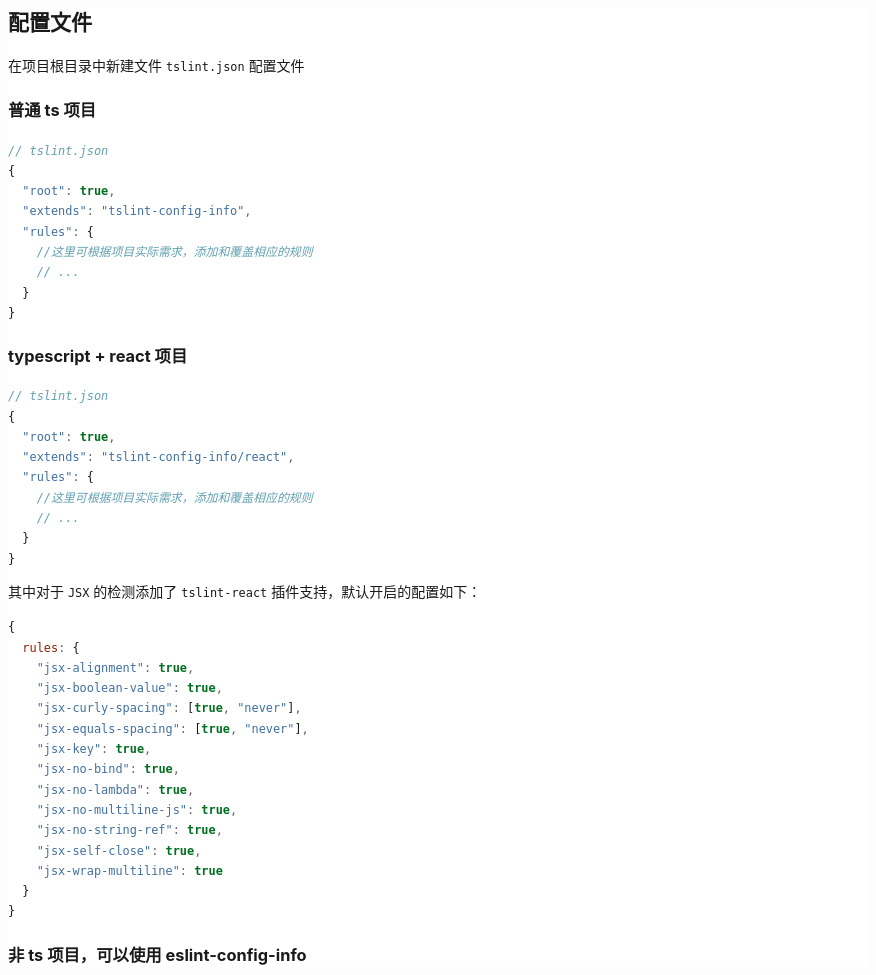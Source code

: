 ## 配置文件

在项目根目录中新建文件 `tslint.json` 配置文件 

### 普通 ts 项目

``` javascript
// tslint.json
{
  "root": true,
  "extends": "tslint-config-info",
  "rules": {
    //这里可根据项目实际需求，添加和覆盖相应的规则
    // ...
  }
}
```

### typescript + react 项目

``` javascript
// tslint.json
{
  "root": true,
  "extends": "tslint-config-info/react",
  "rules": {
    //这里可根据项目实际需求，添加和覆盖相应的规则
    // ...
  }
}
```

其中对于 `JSX` 的检测添加了 `tslint-react` 插件支持，默认开启的配置如下：

``` javascript
{
  rules: {
    "jsx-alignment": true,
    "jsx-boolean-value": true,
    "jsx-curly-spacing": [true, "never"],
    "jsx-equals-spacing": [true, "never"],
    "jsx-key": true,
    "jsx-no-bind": true,
    "jsx-no-lambda": true,
    "jsx-no-multiline-js": true,
    "jsx-no-string-ref": true,
    "jsx-self-close": true,
    "jsx-wrap-multiline": true
  }
}
```

### 非 ts 项目，可以使用 eslint-config-info
